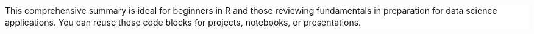 This comprehensive summary is ideal for beginners in R and those reviewing fundamentals in preparation for data science applications. You can reuse these code blocks for projects, notebooks, or presentations.


